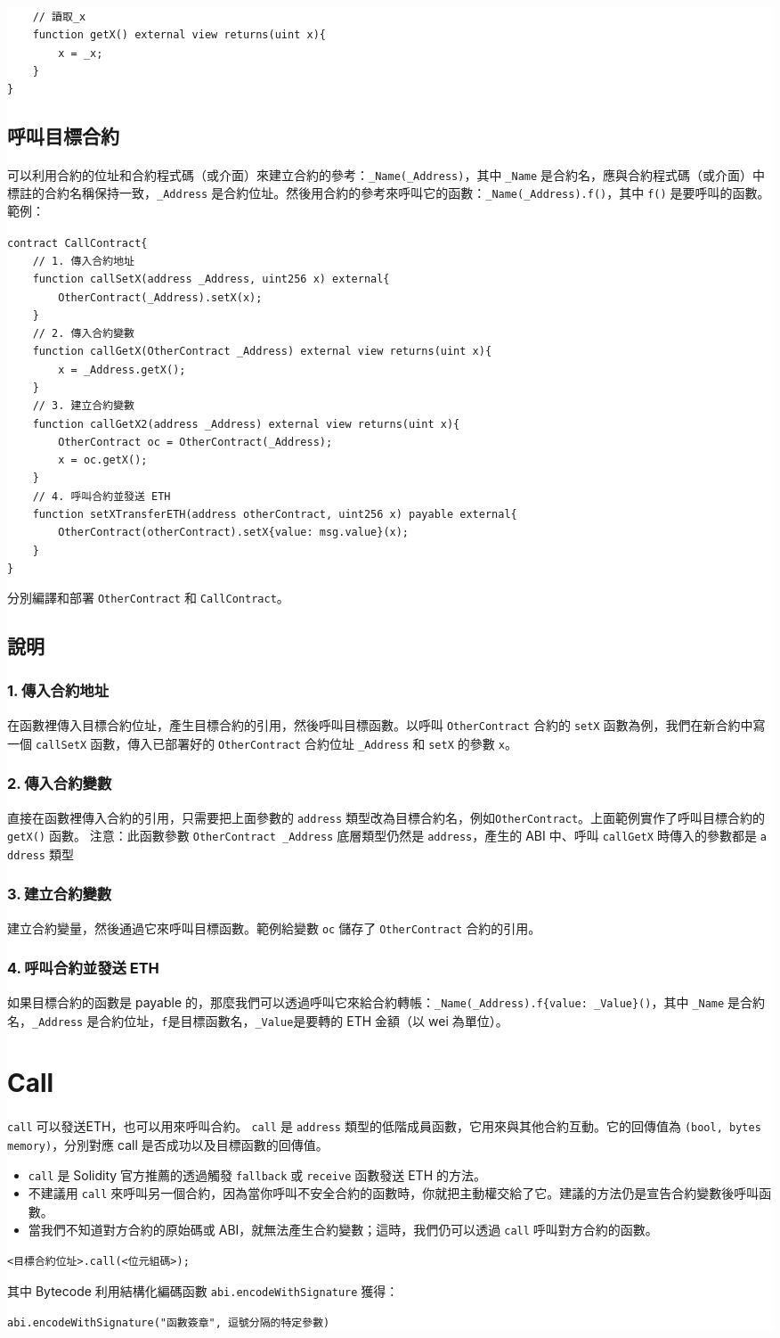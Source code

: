 ```
    // 讀取_x
    function getX() external view returns(uint x){
        x = _x;
    }
}
```
## 呼叫目標合約
可以利用合約的位址和合約程式碼（或介面）來建立合約的參考：`_Name(_Address)`，其中 `_Name` 是合約名，應與合約程式碼（或介面）中標註的合約名稱保持一致，`_Address` 是合約位址。然後用合約的參考來呼叫它的函數：`_Name(_Address).f()`，其中 `f()` 是要呼叫的函數。
範例：
```
contract CallContract{
    // 1. 傳入合約地址
    function callSetX(address _Address, uint256 x) external{
        OtherContract(_Address).setX(x);
    }
    // 2. 傳入合約變數
    function callGetX(OtherContract _Address) external view returns(uint x){
        x = _Address.getX();
    }
    // 3. 建立合約變數
    function callGetX2(address _Address) external view returns(uint x){
        OtherContract oc = OtherContract(_Address);
        x = oc.getX();
    }
    // 4. 呼叫合約並發送 ETH
    function setXTransferETH(address otherContract, uint256 x) payable external{
        OtherContract(otherContract).setX{value: msg.value}(x);
    }
}
```
分別編譯和部署 `OtherContract` 和 `CallContract`。
## 說明
### 1. 傳入合約地址
在函數裡傳入目標合約位址，產生目標合約的引用，然後呼叫目標函數。以呼叫 `OtherContract` 合約的 `setX` 函數為例，我們在新合約中寫一個 `callSetX` 函數，傳入已部署好的 `OtherContract` 合約位址 `_Address` 和 `setX` 的參數 `x`。
### 2. 傳入合約變數
直接在函數裡傳入合約的引用，只需要把上面參數的 `address` 類型改為目標合約名，例如`OtherContract`。上面範例實作了呼叫目標合約的 `getX()` 函數。
注意：此函數參數 `OtherContract _Address` 底層類型仍然是 `address`，產生的 ABI 中、呼叫 `callGetX` 時傳入的參數都是 `address` 類型
### 3. 建立合約變數
建立合約變量，然後通過它來呼叫目標函數。範例給變數 `oc` 儲存了 `OtherContract` 合約的引用。
### 4. 呼叫合約並發送 ETH
如果目標合約的函數是 payable 的，那麼我們可以透過呼叫它來給合約轉帳：`_Name(_Address).f{value: _Value}()`，其中 `_Name` 是合約名，`_Address` 是合約位址，`f`是目標函數名，`_Value`是要轉的 ETH 金額（以 wei 為單位）。

# Call
`call` 可以發送ETH，也可以用來呼叫合約。
`call` 是 `address` 類型的低階成員函數，它用來與其他合約互動。它的回傳值為 `(bool, bytes memory)`，分別對應 call 是否成功以及目標函數的回傳值。
* `call` 是 Solidity 官方推薦的透過觸發 `fallback` 或 `receive` 函數發送 ETH 的方法。
* 不建議用 `call` 來呼叫另一個合約，因為當你呼叫不安全合約的函數時，你就把主動權交給了它。建議的方法仍是宣告合約變數後呼叫函數。
* 當我們不知道對方合約的原始碼或 ABI，就無法產生合約變數；這時，我們仍可以透過 `call` 呼叫對方合約的函數。
```
<目標合約位址>.call(<位元組碼>);
```
其中 Bytecode 利用結構化編碼函數 `abi.encodeWithSignature` 獲得：
```
abi.encodeWithSignature("函數簽章", 逗號分隔的特定參數)
```